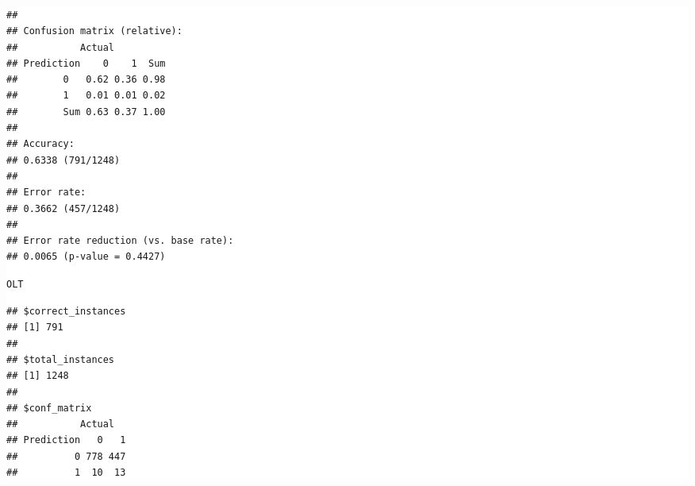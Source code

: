     ## 
    ## Confusion matrix (relative):
    ##           Actual
    ## Prediction    0    1  Sum
    ##        0   0.62 0.36 0.98
    ##        1   0.01 0.01 0.02
    ##        Sum 0.63 0.37 1.00
    ## 
    ## Accuracy:
    ## 0.6338 (791/1248)
    ## 
    ## Error rate:
    ## 0.3662 (457/1248)
    ## 
    ## Error rate reduction (vs. base rate):
    ## 0.0065 (p-value = 0.4427)

``` r
OLT
```

    ## $correct_instances
    ## [1] 791
    ## 
    ## $total_instances
    ## [1] 1248
    ## 
    ## $conf_matrix
    ##           Actual
    ## Prediction   0   1
    ##          0 778 447
    ##          1  10  13
